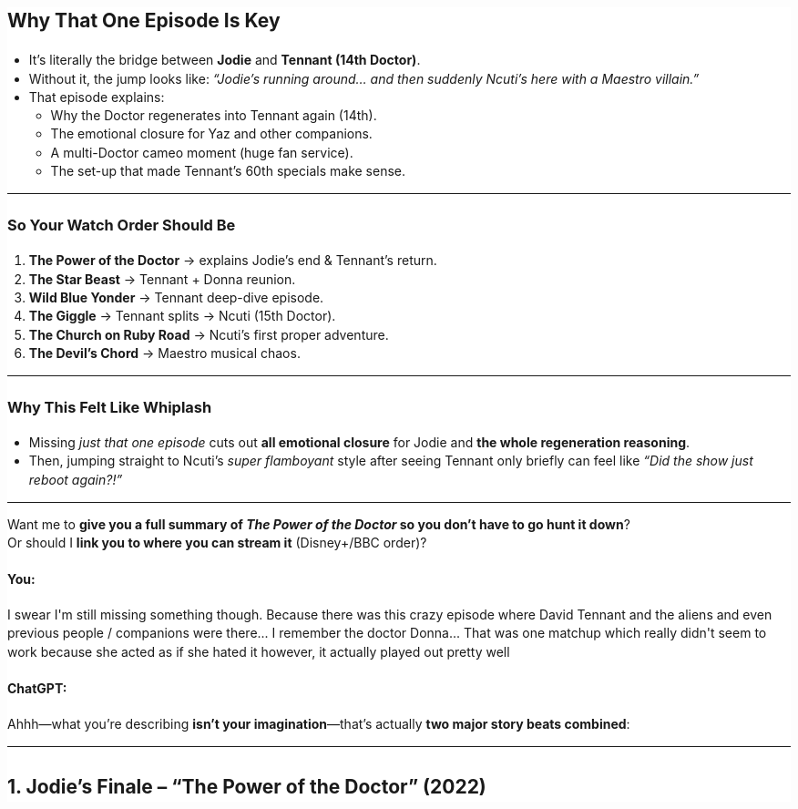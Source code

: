 
## **Why That One Episode Is Key**

- It’s literally the bridge between **Jodie** and **Tennant (14th Doctor)**.
- Without it, the jump looks like: *“Jodie’s running around… and then suddenly Ncuti’s here with a Maestro villain.”*
- That episode explains:
  - Why the Doctor regenerates into Tennant again (14th).
  - The emotional closure for Yaz and other companions.
  - A multi-Doctor cameo moment (huge fan service).
  - The set-up that made Tennant’s 60th specials make sense.

---

### **So Your Watch Order Should Be**

1. **The Power of the Doctor** → explains Jodie’s end & Tennant’s return.
2. **The Star Beast** → Tennant + Donna reunion.
3. **Wild Blue Yonder** → Tennant deep-dive episode.
4. **The Giggle** → Tennant splits → Ncuti (15th Doctor).
5. **The Church on Ruby Road** → Ncuti’s first proper adventure.
6. **The Devil’s Chord** → Maestro musical chaos.

---

### **Why This Felt Like Whiplash**

- Missing *just that one episode* cuts out **all emotional closure** for Jodie and **the whole regeneration reasoning**.
- Then, jumping straight to Ncuti’s *super flamboyant* style after seeing Tennant only briefly can feel like *“Did the show just reboot again?!”*

---

Want me to **give you a full summary of *The Power of the Doctor* so you don’t have to go hunt it down**?\
Or should I **link you to where you can stream it** (Disney+/BBC order)?


#### You:
I swear I'm still missing something though. Because there was this crazy episode where David Tennant and the aliens and even previous people / companions were there... I remember the doctor Donna... That was one matchup which really didn't seem to work because she acted as if she hated it however, it actually played out pretty well

#### ChatGPT:
Ahhh—what you’re describing **isn’t your imagination**—that’s actually **two major story beats combined**:

---

## **1. Jodie’s Finale – “The Power of the Doctor” (2022)**
